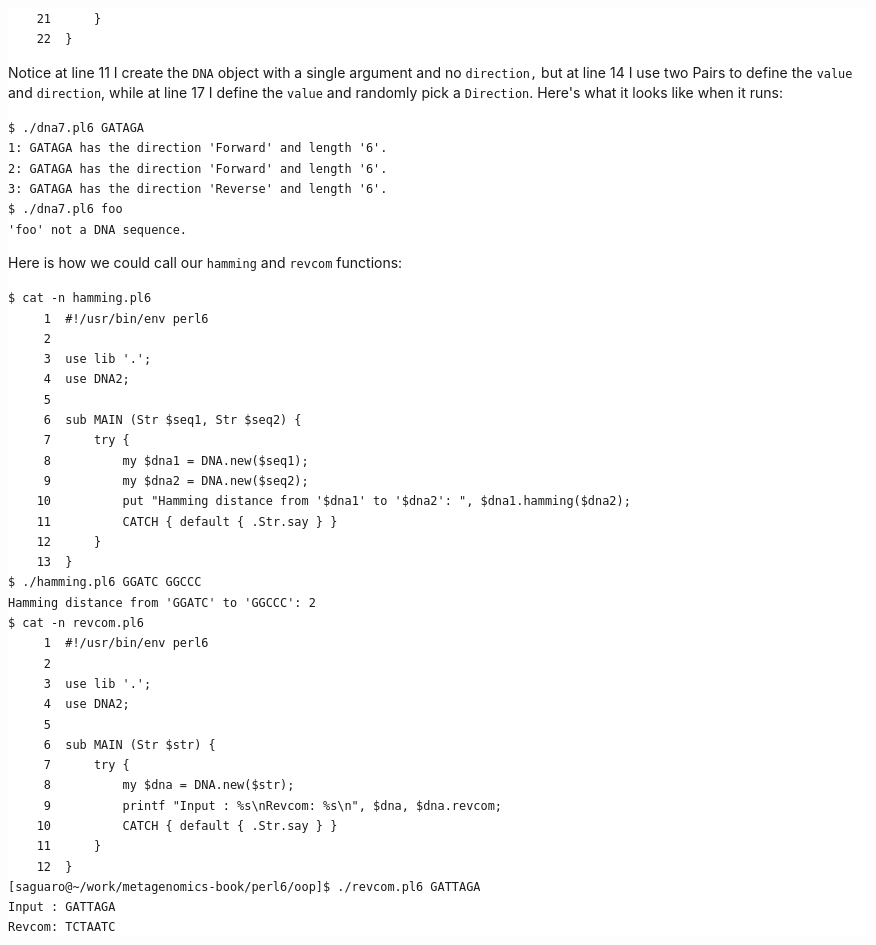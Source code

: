```
    21	    }
    22	}
```

Notice at line 11 I create the ```DNA``` object with a single argument and no ```direction,``` but at line 14 I use two Pairs to define the ```value``` and ```direction```, while at line 17 I define the ```value``` and randomly pick a ```Direction```.  Here's what it looks like when it runs:

```
$ ./dna7.pl6 GATAGA
1: GATAGA has the direction 'Forward' and length '6'.
2: GATAGA has the direction 'Forward' and length '6'.
3: GATAGA has the direction 'Reverse' and length '6'.
$ ./dna7.pl6 foo
'foo' not a DNA sequence.
```

Here is how we could call our ```hamming``` and ```revcom``` functions:

```
$ cat -n hamming.pl6
     1	#!/usr/bin/env perl6
     2
     3	use lib '.';
     4	use DNA2;
     5
     6	sub MAIN (Str $seq1, Str $seq2) {
     7	    try {
     8	        my $dna1 = DNA.new($seq1);
     9	        my $dna2 = DNA.new($seq2);
    10	        put "Hamming distance from '$dna1' to '$dna2': ", $dna1.hamming($dna2);
    11	        CATCH { default { .Str.say } }
    12	    }
    13	}
$ ./hamming.pl6 GGATC GGCCC
Hamming distance from 'GGATC' to 'GGCCC': 2
$ cat -n revcom.pl6
     1	#!/usr/bin/env perl6
     2
     3	use lib '.';
     4	use DNA2;
     5
     6	sub MAIN (Str $str) {
     7	    try {
     8	        my $dna = DNA.new($str);
     9	        printf "Input : %s\nRevcom: %s\n", $dna, $dna.revcom;
    10	        CATCH { default { .Str.say } }
    11	    }
    12	}
[saguaro@~/work/metagenomics-book/perl6/oop]$ ./revcom.pl6 GATTAGA
Input : GATTAGA
Revcom: TCTAATC
```
